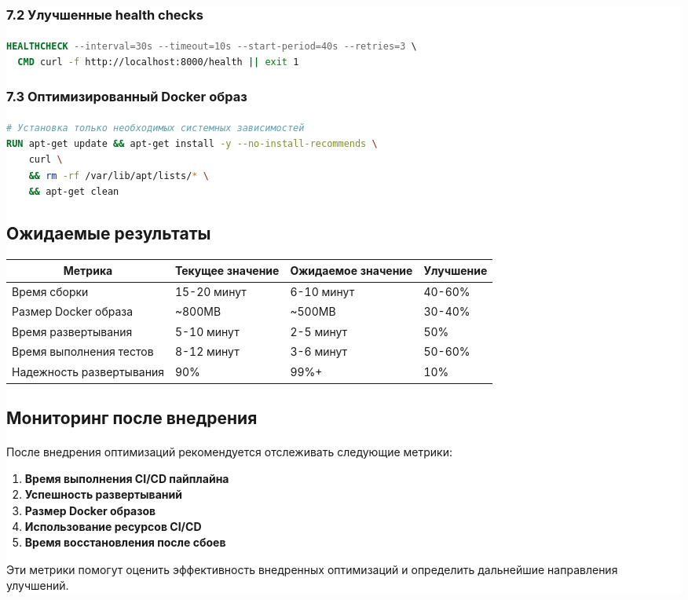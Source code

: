 ### 7.2 Улучшенные health checks
```dockerfile
HEALTHCHECK --interval=30s --timeout=10s --start-period=40s --retries=3 \
  CMD curl -f http://localhost:8000/health || exit 1
```

### 7.3 Оптимизированный Docker образ
```dockerfile
# Установка только необходимых системных зависимостей
RUN apt-get update && apt-get install -y --no-install-recommends \
    curl \
    && rm -rf /var/lib/apt/lists/* \
    && apt-get clean
```

## Ожидаемые результаты

| Метрика | Текущее значение | Ожидаемое значение | Улучшение |
|---------|----------------|-------------------|-----------|
| Время сборки | 15-20 минут | 6-10 минут | 40-60% |
| Размер Docker образа | ~800MB | ~500MB | 30-40% |
| Время развертывания | 5-10 минут | 2-5 минут | 50% |
| Время выполнения тестов | 8-12 минут | 3-6 минут | 50-60% |
| Надежность развертывания | 90% | 99%+ | 10% |

## Мониторинг после внедрения

После внедрения оптимизаций рекомендуется отслеживать следующие метрики:

1. **Время выполнения CI/CD пайплайна**
2. **Успешность развертываний**
3. **Размер Docker образов**
4. **Использование ресурсов CI/CD**
5. **Время восстановления после сбоев**

Эти метрики помогут оценить эффективность внедренных оптимизаций и определить дальнейшие направления улучшений.